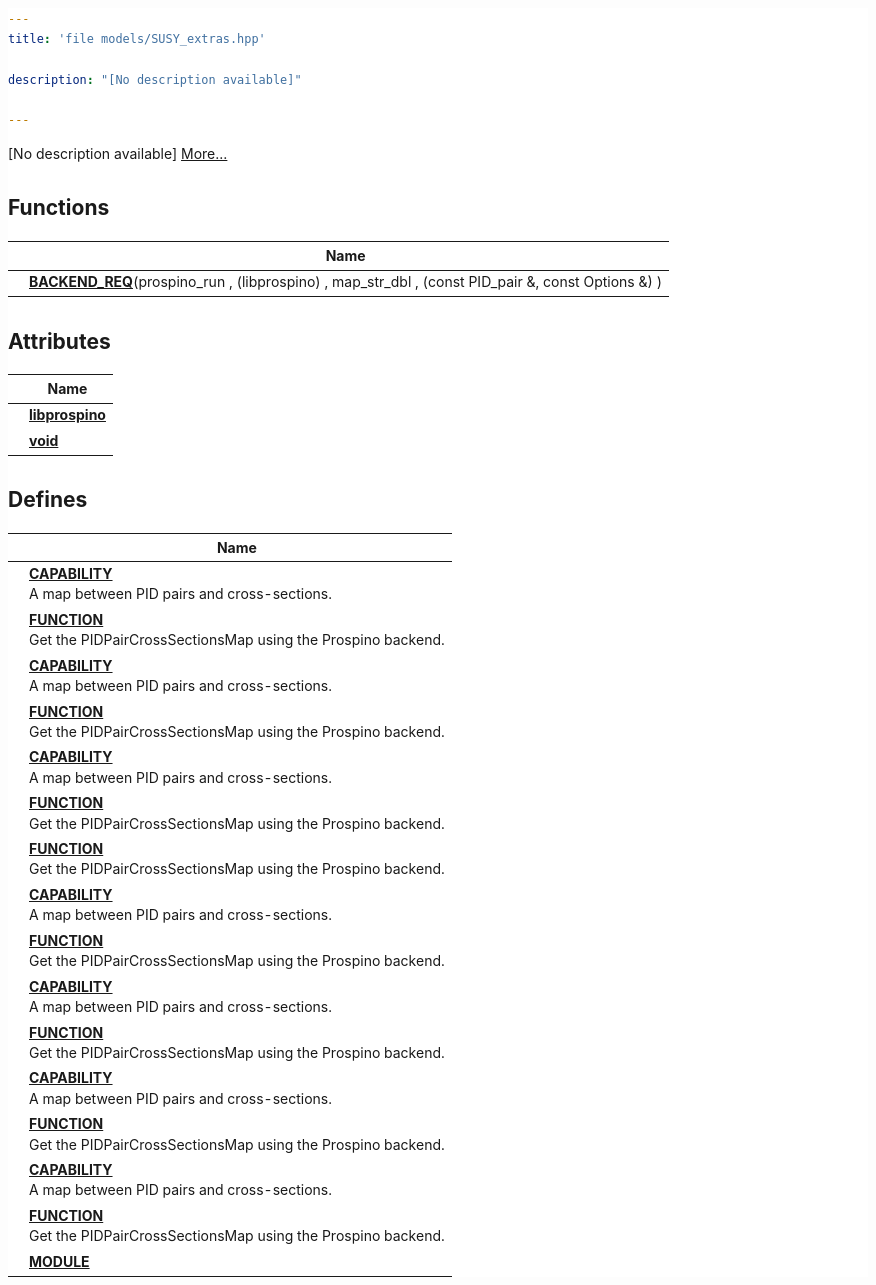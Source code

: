 ```yaml
---
title: 'file models/SUSY_extras.hpp'

description: "[No description available]"

---
```







[No description available] [More...](#detailed-description)

## Functions

|                | Name           |
| -------------- | -------------- |
| | **[BACKEND_REQ](/documentation/code/darkbit_development/files/susy__extras_8hpp/#function-backend-req)**(prospino_run , (libprospino) , map_str_dbl , (const PID_pair &, const Options &) ) |

## Attributes

|                | Name           |
| -------------- | -------------- |
| | **[libprospino](/documentation/code/darkbit_development/files/susy__extras_8hpp/#variable-libprospino)**  |
| | **[void](/documentation/code/darkbit_development/files/susy__extras_8hpp/#variable-void)**  |

## Defines

|                | Name           |
| -------------- | -------------- |
|  | **[CAPABILITY](/documentation/code/darkbit_development/files/susy__extras_8hpp/#define-capability)** <br>A map between PID pairs and cross-sections.  |
|  | **[FUNCTION](/documentation/code/darkbit_development/files/susy__extras_8hpp/#define-function)** <br>Get the PIDPairCrossSectionsMap using the Prospino backend.  |
|  | **[CAPABILITY](/documentation/code/darkbit_development/files/susy__extras_8hpp/#define-capability)** <br>A map between PID pairs and cross-sections.  |
|  | **[FUNCTION](/documentation/code/darkbit_development/files/susy__extras_8hpp/#define-function)** <br>Get the PIDPairCrossSectionsMap using the Prospino backend.  |
|  | **[CAPABILITY](/documentation/code/darkbit_development/files/susy__extras_8hpp/#define-capability)** <br>A map between PID pairs and cross-sections.  |
|  | **[FUNCTION](/documentation/code/darkbit_development/files/susy__extras_8hpp/#define-function)** <br>Get the PIDPairCrossSectionsMap using the Prospino backend.  |
|  | **[FUNCTION](/documentation/code/darkbit_development/files/susy__extras_8hpp/#define-function)** <br>Get the PIDPairCrossSectionsMap using the Prospino backend.  |
|  | **[CAPABILITY](/documentation/code/darkbit_development/files/susy__extras_8hpp/#define-capability)** <br>A map between PID pairs and cross-sections.  |
|  | **[FUNCTION](/documentation/code/darkbit_development/files/susy__extras_8hpp/#define-function)** <br>Get the PIDPairCrossSectionsMap using the Prospino backend.  |
|  | **[CAPABILITY](/documentation/code/darkbit_development/files/susy__extras_8hpp/#define-capability)** <br>A map between PID pairs and cross-sections.  |
|  | **[FUNCTION](/documentation/code/darkbit_development/files/susy__extras_8hpp/#define-function)** <br>Get the PIDPairCrossSectionsMap using the Prospino backend.  |
|  | **[CAPABILITY](/documentation/code/darkbit_development/files/susy__extras_8hpp/#define-capability)** <br>A map between PID pairs and cross-sections.  |
|  | **[FUNCTION](/documentation/code/darkbit_development/files/susy__extras_8hpp/#define-function)** <br>Get the PIDPairCrossSectionsMap using the Prospino backend.  |
|  | **[CAPABILITY](/documentation/code/darkbit_development/files/susy__extras_8hpp/#define-capability)** <br>A map between PID pairs and cross-sections.  |
|  | **[FUNCTION](/documentation/code/darkbit_development/files/susy__extras_8hpp/#define-function)** <br>Get the PIDPairCrossSectionsMap using the Prospino backend.  |
|  | **[MODULE](/documentation/code/darkbit_development/files/susy__extras_8hpp/#define-module)**  |
